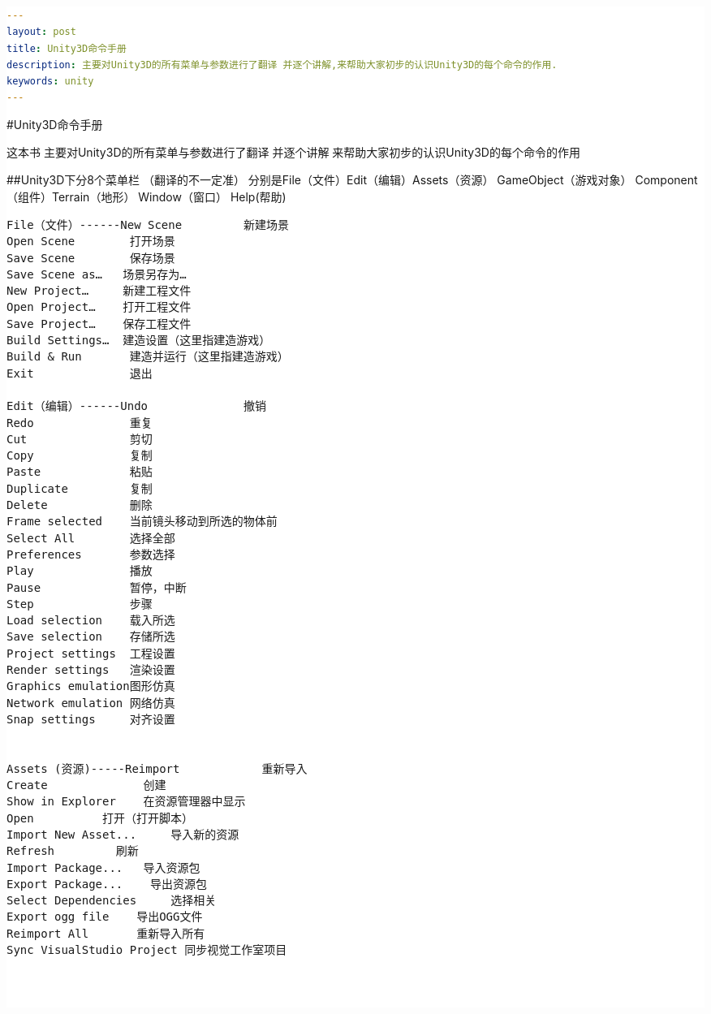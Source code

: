 ```yaml
---
layout: post
title: Unity3D命令手册
description: 主要对Unity3D的所有菜单与参数进行了翻译 并逐个讲解,来帮助大家初步的认识Unity3D的每个命令的作用.
keywords: unity
---
```


#Unity3D命令手册

这本书 主要对Unity3D的所有菜单与参数进行了翻译 并逐个讲解
来帮助大家初步的认识Unity3D的每个命令的作用

##Unity3D下分8个菜单栏 （翻译的不一定准）
分别是File（文件）Edit（编辑）Assets（资源） GameObject（游戏对象）
Component（组件）Terrain（地形） Window（窗口） Help(帮助)
<pre>
File（文件）------New Scene         新建场景
Open Scene        打开场景
Save Scene        保存场景
Save Scene as…   场景另存为…
New Project…     新建工程文件
Open Project…    打开工程文件
Save Project…    保存工程文件
Build Settings…  建造设置（这里指建造游戏）
Build & Run       建造并运行（这里指建造游戏）
Exit              退出

Edit（编辑）------Undo              撤销
Redo              重复
Cut               剪切
Copy              复制
Paste             粘贴
Duplicate         复制
Delete            删除
Frame selected    当前镜头移动到所选的物体前
Select All        选择全部
Preferences       参数选择
Play              播放
Pause             暂停，中断
Step              步骤
Load selection    载入所选
Save selection    存储所选
Project settings  工程设置
Render settings   渲染设置
Graphics emulation图形仿真
Network emulation 网络仿真
Snap settings     对齐设置


Assets (资源)-----Reimport            重新导入
Create              创建
Show in Explorer    在资源管理器中显示
Open          打开（打开脚本）
Import New Asset...     导入新的资源
Refresh         刷新
Import Package...   导入资源包
Export Package...    导出资源包
Select Dependencies     选择相关
Export ogg file    导出OGG文件
Reimport All       重新导入所有
Sync VisualStudio Project 同步视觉工作室项目
